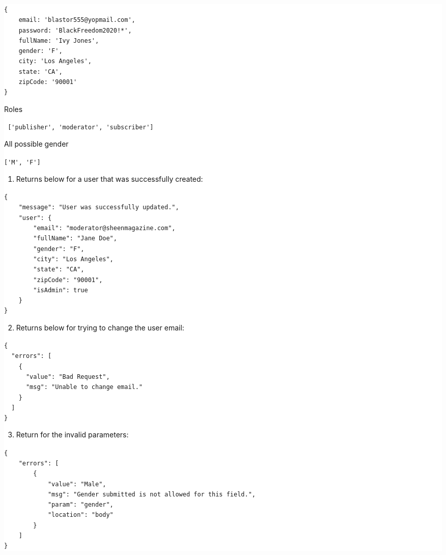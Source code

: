 ```
{
    email: 'blastor555@yopmail.com',
    password: 'BlackFreedom2020!*',
    fullName: 'Ivy Jones',
    gender: 'F',
    city: 'Los Angeles',
    state: 'CA',
    zipCode: '90001'
}
```

Roles

```
 ['publisher', 'moderator', 'subscriber']
```

All possible gender

```
['M', 'F']
```

1. Returns below for a user that was successfully created:

```
{
    "message": "User was successfully updated.",
    "user": {
        "email": "moderator@sheenmagazine.com",
        "fullName": "Jane Doe",
        "gender": "F",
        "city": "Los Angeles",
        "state": "CA",
        "zipCode": "90001",
        "isAdmin": true
    }
}
```

2. Returns below for trying to change the user email:

```
{
  "errors": [
    {
      "value": "Bad Request",
      "msg": "Unable to change email."
    }
  ]
}
```

3. Return for the invalid parameters:

```
{
    "errors": [
        {
            "value": "Male",
            "msg": "Gender submitted is not allowed for this field.",
            "param": "gender",
            "location": "body"
        }
    ]
}
```
